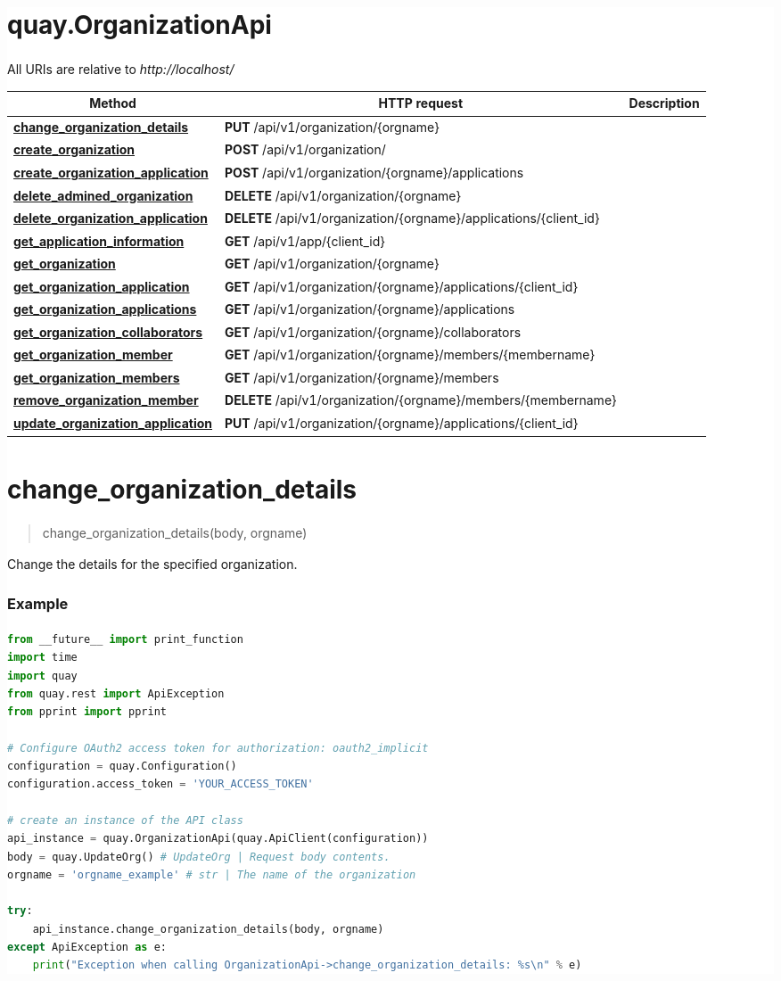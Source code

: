 # quay.OrganizationApi

All URIs are relative to *http://localhost/*

Method | HTTP request | Description
------------- | ------------- | -------------
[**change_organization_details**](OrganizationApi.md#change_organization_details) | **PUT** /api/v1/organization/{orgname} | 
[**create_organization**](OrganizationApi.md#create_organization) | **POST** /api/v1/organization/ | 
[**create_organization_application**](OrganizationApi.md#create_organization_application) | **POST** /api/v1/organization/{orgname}/applications | 
[**delete_admined_organization**](OrganizationApi.md#delete_admined_organization) | **DELETE** /api/v1/organization/{orgname} | 
[**delete_organization_application**](OrganizationApi.md#delete_organization_application) | **DELETE** /api/v1/organization/{orgname}/applications/{client_id} | 
[**get_application_information**](OrganizationApi.md#get_application_information) | **GET** /api/v1/app/{client_id} | 
[**get_organization**](OrganizationApi.md#get_organization) | **GET** /api/v1/organization/{orgname} | 
[**get_organization_application**](OrganizationApi.md#get_organization_application) | **GET** /api/v1/organization/{orgname}/applications/{client_id} | 
[**get_organization_applications**](OrganizationApi.md#get_organization_applications) | **GET** /api/v1/organization/{orgname}/applications | 
[**get_organization_collaborators**](OrganizationApi.md#get_organization_collaborators) | **GET** /api/v1/organization/{orgname}/collaborators | 
[**get_organization_member**](OrganizationApi.md#get_organization_member) | **GET** /api/v1/organization/{orgname}/members/{membername} | 
[**get_organization_members**](OrganizationApi.md#get_organization_members) | **GET** /api/v1/organization/{orgname}/members | 
[**remove_organization_member**](OrganizationApi.md#remove_organization_member) | **DELETE** /api/v1/organization/{orgname}/members/{membername} | 
[**update_organization_application**](OrganizationApi.md#update_organization_application) | **PUT** /api/v1/organization/{orgname}/applications/{client_id} | 

# **change_organization_details**
> change_organization_details(body, orgname)



Change the details for the specified organization.

### Example
```python
from __future__ import print_function
import time
import quay
from quay.rest import ApiException
from pprint import pprint

# Configure OAuth2 access token for authorization: oauth2_implicit
configuration = quay.Configuration()
configuration.access_token = 'YOUR_ACCESS_TOKEN'

# create an instance of the API class
api_instance = quay.OrganizationApi(quay.ApiClient(configuration))
body = quay.UpdateOrg() # UpdateOrg | Request body contents.
orgname = 'orgname_example' # str | The name of the organization

try:
    api_instance.change_organization_details(body, orgname)
except ApiException as e:
    print("Exception when calling OrganizationApi->change_organization_details: %s\n" % e)
```